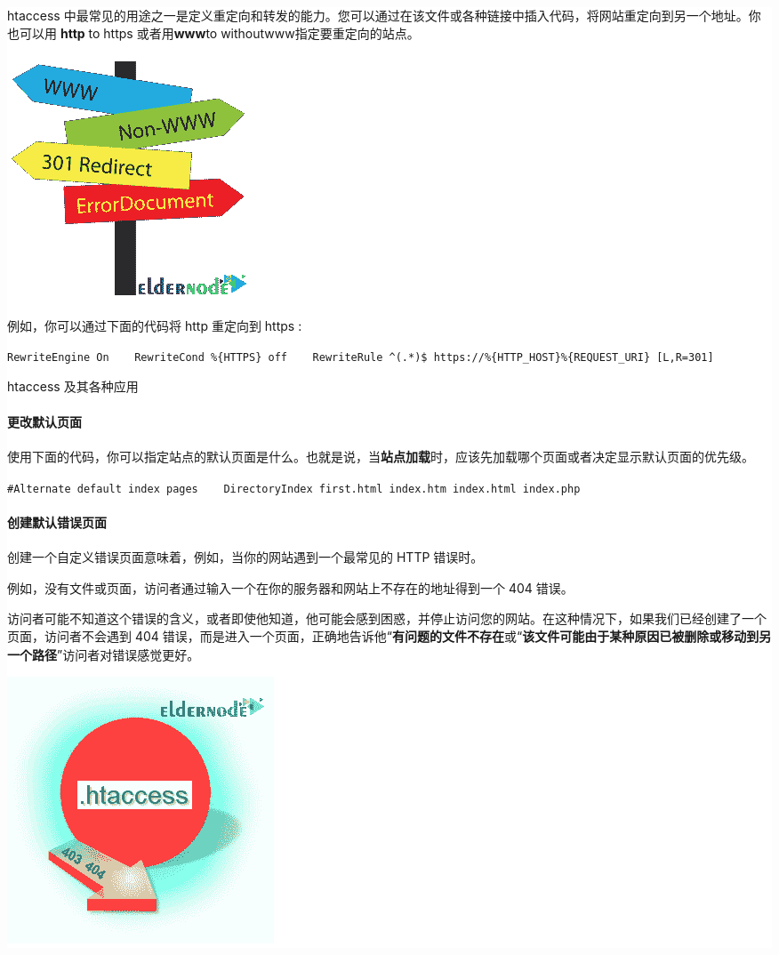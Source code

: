 htaccess 中最常见的用途之一是定义重定向和转发的能力。您可以通过在该文件或各种链接中插入代码，将网站重定向到另一个地址。你也可以用 **http** to https 或者用**www**to withoutwww指定要重定向的站点。

![htaccess and its Various Applications](img/19323a8c16d46d97a20a80d77c3f0948.png)

例如，你可以通过下面的代码将 http 重定向到 https :

```
RewriteEngine On    RewriteCond %{HTTPS} off    RewriteRule ^(.*)$ https://%{HTTP_HOST}%{REQUEST_URI} [L,R=301]
```

htaccess 及其各种应用

#### 更改默认页面

使用下面的代码，你可以指定站点的默认页面是什么。也就是说，当**站点加载**时，应该先加载哪个页面或者决定显示默认页面的优先级。

```
#Alternate default index pages    DirectoryIndex first.html index.htm index.html index.php
```

#### 创建默认错误页面

创建一个自定义错误页面意味着，例如，当你的网站遇到一个最常见的 HTTP 错误时。

例如，没有文件或页面，访问者通过输入一个在你的服务器和网站上不存在的地址得到一个 404 错误。

访问者可能不知道这个错误的含义，或者即使他知道，他可能会感到困惑，并停止访问您的网站。在这种情况下，如果我们已经创建了一个页面，访问者不会遇到 404 错误，而是进入一个页面，正确地告诉他“**有问题的文件不存在**或“**该文件可能由于某种原因已被删除或移动到另一个路径**”访问者对错误感觉更好。

![htaccess and its Various Applications](img/bd11ac21f61571aa5f1c16e4a69c58f5.png)

